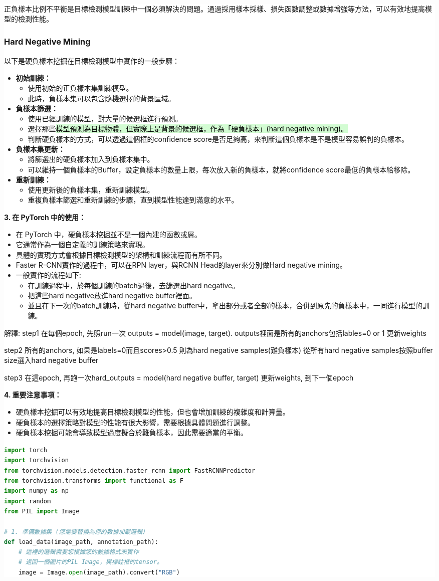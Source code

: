 正負樣本比例不平衡是目標檢測模型訓練中一個必須解決的問題。通過採用樣本採樣、損失函數調整或數據增強等方法，可以有效地提高模型的檢測性能。



### Hard Negative Mining

以下是硬負樣本挖掘在目標檢測模型中實作的一般步驟：

- **初始訓練：**
    - 使用初始的正負樣本集訓練模型。
    - 此時，負樣本集可以包含隨機選擇的背景區域。
- **負樣本篩選：**
    - 使用已經訓練的模型，對大量的候選框進行預測。
    - 選擇那些<mark style="background: #BBFABBA6;">模型預測為目標物體，但實際上是背景的候選框，作為「硬負樣本」(hard negative mining)。</mark>
    - 判斷硬負樣本的方式，可以透過這個框的confidence score是否足夠高，來判斷這個負樣本是不是模型容易誤判的負樣本。
- **負樣本集更新：**
    - 將篩選出的硬負樣本加入到負樣本集中。
    - 可以維持一個負樣本的Buffer，設定負樣本的數量上限，每次放入新的負樣本，就將confidence score最低的負樣本給移除。
- **重新訓練：**
    - 使用更新後的負樣本集，重新訓練模型。
    - 重複負樣本篩選和重新訓練的步驟，直到模型性能達到滿意的水平。

**3. 在 PyTorch 中的使用：**

- 在 PyTorch 中，硬負樣本挖掘並不是一個內建的函數或層。
- 它通常作為一個自定義的訓練策略來實現。
- 具體的實現方式會根據目標檢測模型的架構和訓練流程而有所不同。
- Faster R-CNN實作的過程中，可以在RPN layer，與RCNN Head的layer來分別做Hard negative mining。
- 一般實作的流程如下:
    - 在訓練過程中，於每個訓練的batch過後，去篩選出hard negative。
    - 把這些hard negative放進hard negative buffer裡面。
    - 並且在下一次的batch訓練時，從hard negative buffer中，拿出部分或者全部的樣本，合併到原先的負樣本中，一同進行模型的訓練。

解釋:
step1
在每個epoch, 先照run一次 outputs = model(image, target). 
outputs裡面是所有的anchors包括lables=0 or 1
更新weights

step2
所有的anchors, 如果是labels=0而且scores>0.5 則為hard negative samples(難負樣本)
從所有hard negative samples按照buffer size選入hard negative buffer

step3
在這epoch, 再跑一次hard_outputs = model(hard negative buffer, target)
更新weights, 到下一個epoch


**4. 重要注意事項：**

- 硬負樣本挖掘可以有效地提高目標檢測模型的性能，但也會增加訓練的複雜度和計算量。
- 硬負樣本的選擇策略對模型的性能有很大影響，需要根據具體問題進行調整。
- 硬負樣本挖掘可能會導致模型過度擬合於難負樣本，因此需要適當的平衡。

```python
import torch
import torchvision
from torchvision.models.detection.faster_rcnn import FastRCNNPredictor
from torchvision.transforms import functional as F
import numpy as np
import random
from PIL import Image

# 1. 準備數據集 (您需要替換為您的數據加載邏輯)
def load_data(image_path, annotation_path):
    # 這裡的邏輯需要您根據您的數據格式來實作
    # 返回一個圖片的PIL Image，與標註框的tensor。
    image = Image.open(image_path).convert("RGB")
```